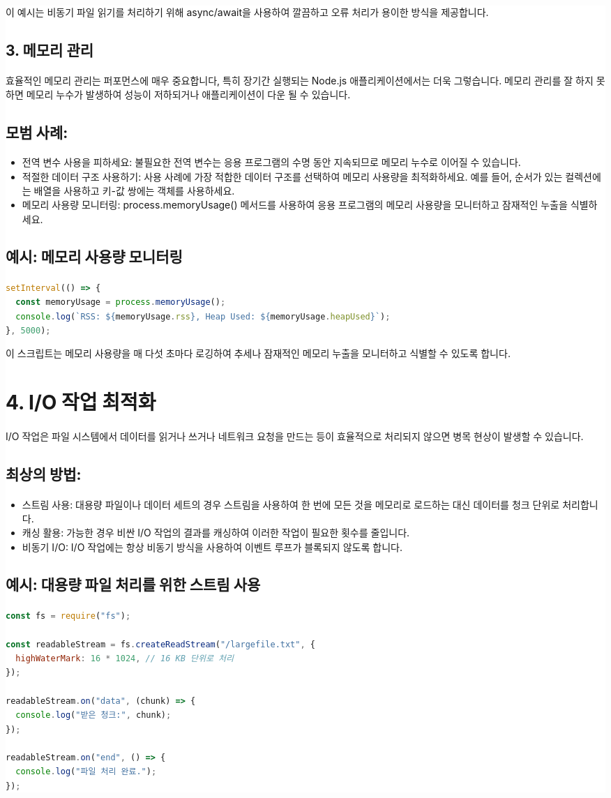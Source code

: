 <div class="content-ad"></div>

이 예시는 비동기 파일 읽기를 처리하기 위해 async/await을 사용하여 깔끔하고 오류 처리가 용이한 방식을 제공합니다.

## 3. 메모리 관리

효율적인 메모리 관리는 퍼포먼스에 매우 중요합니다, 특히 장기간 실행되는 Node.js 애플리케이션에서는 더욱 그렇습니다. 메모리 관리를 잘 하지 못하면 메모리 누수가 발생하여 성능이 저하되거나 애플리케이션이 다운 될 수 있습니다.

## 모범 사례:

<div class="content-ad"></div>

- 전역 변수 사용을 피하세요: 불필요한 전역 변수는 응용 프로그램의 수명 동안 지속되므로 메모리 누수로 이어질 수 있습니다.
- 적절한 데이터 구조 사용하기: 사용 사례에 가장 적합한 데이터 구조를 선택하여 메모리 사용량을 최적화하세요. 예를 들어, 순서가 있는 컬렉션에는 배열을 사용하고 키-값 쌍에는 객체를 사용하세요.
- 메모리 사용량 모니터링: process.memoryUsage() 메서드를 사용하여 응용 프로그램의 메모리 사용량을 모니터하고 잠재적인 누출을 식별하세요.

## 예시: 메모리 사용량 모니터링

```js
setInterval(() => {
  const memoryUsage = process.memoryUsage();
  console.log(`RSS: ${memoryUsage.rss}, Heap Used: ${memoryUsage.heapUsed}`);
}, 5000);
```

이 스크립트는 메모리 사용량을 매 다섯 초마다 로깅하여 추세나 잠재적인 메모리 누출을 모니터하고 식별할 수 있도록 합니다.

<div class="content-ad"></div>

# 4. I/O 작업 최적화

I/O 작업은 파일 시스템에서 데이터를 읽거나 쓰거나 네트워크 요청을 만드는 등이 효율적으로 처리되지 않으면 병목 현상이 발생할 수 있습니다.

## 최상의 방법:

- 스트림 사용: 대용량 파일이나 데이터 세트의 경우 스트림을 사용하여 한 번에 모든 것을 메모리로 로드하는 대신 데이터를 청크 단위로 처리합니다.
- 캐싱 활용: 가능한 경우 비싼 I/O 작업의 결과를 캐싱하여 이러한 작업이 필요한 횟수를 줄입니다.
- 비동기 I/O: I/O 작업에는 항상 비동기 방식을 사용하여 이벤트 루프가 블록되지 않도록 합니다.

<div class="content-ad"></div>

## 예시: 대용량 파일 처리를 위한 스트림 사용

```js
const fs = require("fs");

const readableStream = fs.createReadStream("/largefile.txt", {
  highWaterMark: 16 * 1024, // 16 KB 단위로 처리
});

readableStream.on("data", (chunk) => {
  console.log("받은 청크:", chunk);
});

readableStream.on("end", () => {
  console.log("파일 처리 완료.");
});
```
